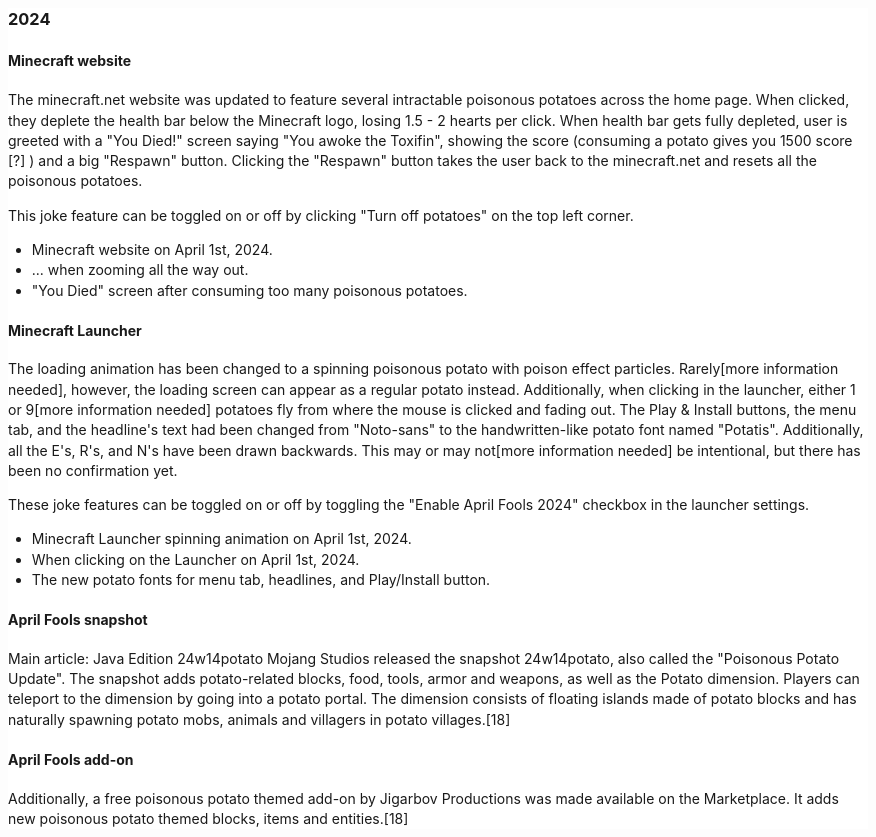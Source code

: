 ### 2024
#### Minecraft website
The minecraft.net website was updated to feature several intractable poisonous potatoes across the home page. When clicked, they deplete the health bar below the Minecraft logo, losing 1.5 - 2 hearts per click. When health bar gets fully depleted, user is greeted with a "You Died!" screen saying "You awoke the Toxifin", showing the score (consuming a potato gives you 1500 score [?] ) and a big "Respawn" button. Clicking the "Respawn" button takes the user back to the minecraft.net and resets all the poisonous potatoes.

This joke feature can be toggled on or off by clicking "Turn off potatoes" on the top left corner.

- Minecraft website on April 1st, 2024.
- ... when zooming all the way out.
- "You Died" screen after consuming too many poisonous potatoes.

#### Minecraft Launcher
The loading animation has been changed to a spinning poisonous potato with poison effect particles. Rarely[more information needed], however, the loading screen can appear as a regular potato instead. Additionally, when clicking in the launcher, either 1 or 9[more information needed] potatoes fly from where the mouse is clicked and fading out. The Play & Install buttons, the menu tab, and the headline's text had been changed from "Noto-sans" to the handwritten-like potato font named "Potatis". Additionally, all the E's, R's, and N's have been drawn backwards. This may or may not[more information needed] be intentional, but there has been no confirmation yet.

These joke features can be toggled on or off by toggling the "Enable April Fools 2024" checkbox in the launcher settings.

- Minecraft Launcher spinning animation on April 1st, 2024.
- When clicking on the Launcher on April 1st, 2024.
- The new potato fonts for menu tab, headlines, and Play/Install button.

#### April Fools snapshot
Main article: Java Edition 24w14potato
Mojang Studios released the snapshot 24w14potato, also called the "Poisonous Potato Update". The snapshot adds potato-related blocks, food, tools, armor and weapons, as well as the Potato dimension. Players can teleport to the dimension by going into a potato portal. The dimension consists of floating islands made of potato blocks and has naturally spawning potato mobs, animals and villagers in potato villages.[18]

#### April Fools add-on
Additionally, a free poisonous potato themed add-on by Jigarbov Productions was made available on the Marketplace. It adds new poisonous potato themed blocks, items and entities.[18]

